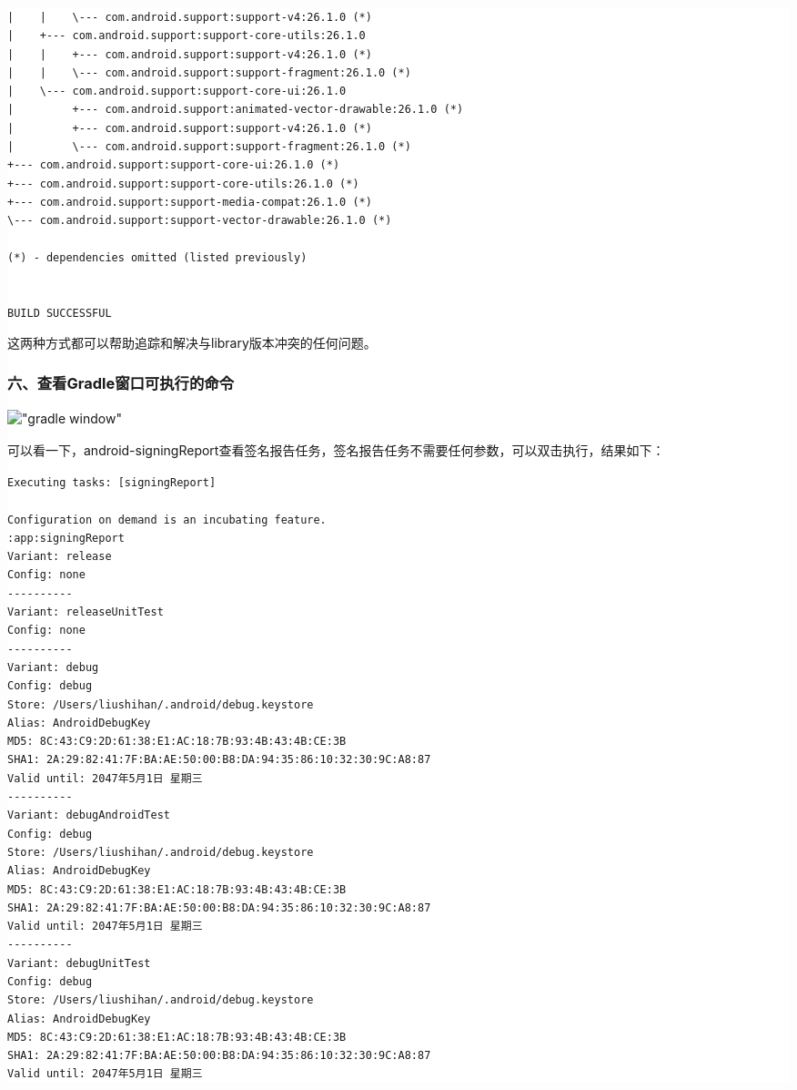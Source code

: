 	|    |    \--- com.android.support:support-v4:26.1.0 (*)
	|    +--- com.android.support:support-core-utils:26.1.0
	|    |    +--- com.android.support:support-v4:26.1.0 (*)
	|    |    \--- com.android.support:support-fragment:26.1.0 (*)
	|    \--- com.android.support:support-core-ui:26.1.0
	|         +--- com.android.support:animated-vector-drawable:26.1.0 (*)
	|         +--- com.android.support:support-v4:26.1.0 (*)
	|         \--- com.android.support:support-fragment:26.1.0 (*)
	+--- com.android.support:support-core-ui:26.1.0 (*)
	+--- com.android.support:support-core-utils:26.1.0 (*)
	+--- com.android.support:support-media-compat:26.1.0 (*)
	\--- com.android.support:support-vector-drawable:26.1.0 (*)
	
	(*) - dependencies omitted (listed previously)
	
	
	BUILD SUCCESSFUL
	

这两种方式都可以帮助追踪和解决与library版本冲突的任何问题。

### 六、查看Gradle窗口可执行的命令

!["gradle window"](http://ot29getcp.bkt.clouddn.com//blog/gradlewindow.png)

可以看一下，android-signingReport查看签名报告任务，签名报告任务不需要任何参数，可以双击执行，结果如下：

	Executing tasks: [signingReport]
	
	Configuration on demand is an incubating feature.
	:app:signingReport
	Variant: release
	Config: none
	----------
	Variant: releaseUnitTest
	Config: none
	----------
	Variant: debug
	Config: debug
	Store: /Users/liushihan/.android/debug.keystore
	Alias: AndroidDebugKey
	MD5: 8C:43:C9:2D:61:38:E1:AC:18:7B:93:4B:43:4B:CE:3B
	SHA1: 2A:29:82:41:7F:BA:AE:50:00:B8:DA:94:35:86:10:32:30:9C:A8:87
	Valid until: 2047年5月1日 星期三
	----------
	Variant: debugAndroidTest
	Config: debug
	Store: /Users/liushihan/.android/debug.keystore
	Alias: AndroidDebugKey
	MD5: 8C:43:C9:2D:61:38:E1:AC:18:7B:93:4B:43:4B:CE:3B
	SHA1: 2A:29:82:41:7F:BA:AE:50:00:B8:DA:94:35:86:10:32:30:9C:A8:87
	Valid until: 2047年5月1日 星期三
	----------
	Variant: debugUnitTest
	Config: debug
	Store: /Users/liushihan/.android/debug.keystore
	Alias: AndroidDebugKey
	MD5: 8C:43:C9:2D:61:38:E1:AC:18:7B:93:4B:43:4B:CE:3B
	SHA1: 2A:29:82:41:7F:BA:AE:50:00:B8:DA:94:35:86:10:32:30:9C:A8:87
	Valid until: 2047年5月1日 星期三